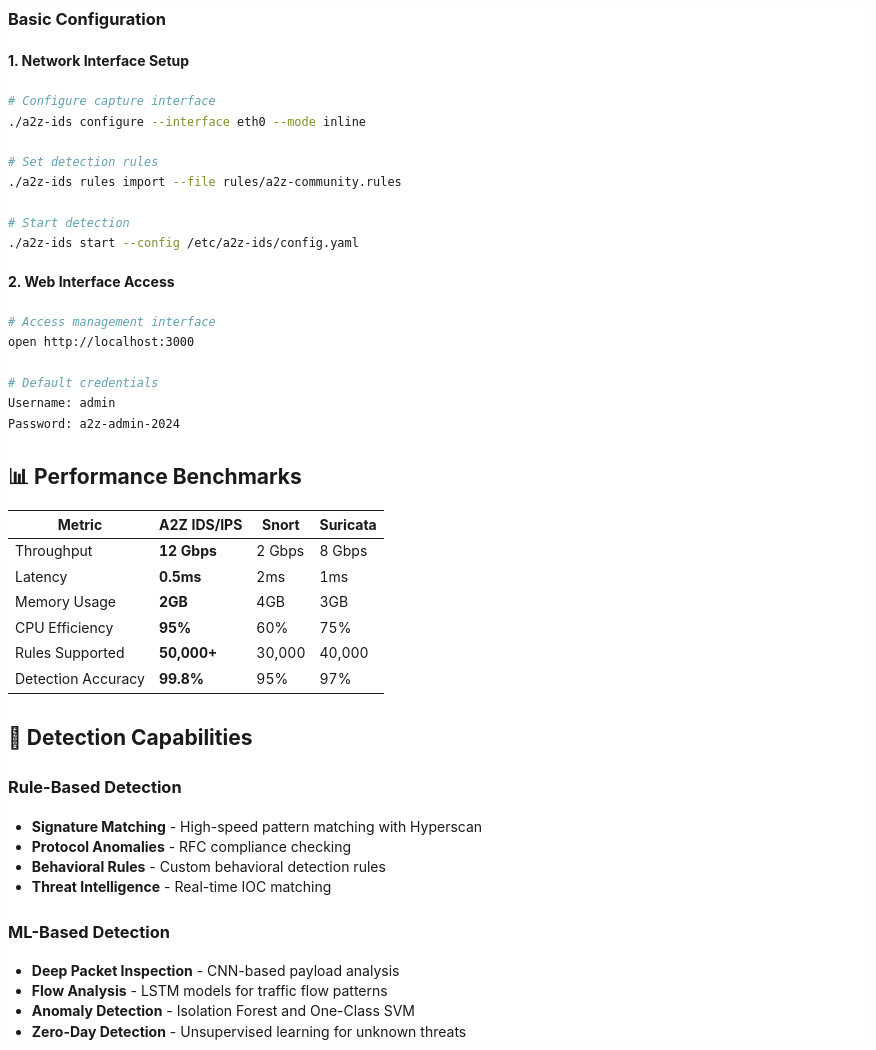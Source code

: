 ### Basic Configuration

#### 1. Network Interface Setup
```bash
# Configure capture interface
./a2z-ids configure --interface eth0 --mode inline

# Set detection rules
./a2z-ids rules import --file rules/a2z-community.rules

# Start detection
./a2z-ids start --config /etc/a2z-ids/config.yaml
```

#### 2. Web Interface Access
```bash
# Access management interface
open http://localhost:3000

# Default credentials
Username: admin
Password: a2z-admin-2024
```

## 📊 Performance Benchmarks

| Metric | A2Z IDS/IPS | Snort | Suricata |
|--------|-------------|-------|----------|
| Throughput | **12 Gbps** | 2 Gbps | 8 Gbps |
| Latency | **0.5ms** | 2ms | 1ms |
| Memory Usage | **2GB** | 4GB | 3GB |
| CPU Efficiency | **95%** | 60% | 75% |
| Rules Supported | **50,000+** | 30,000 | 40,000 |
| Detection Accuracy | **99.8%** | 95% | 97% |

## 🎯 Detection Capabilities

### Rule-Based Detection
- **Signature Matching** - High-speed pattern matching with Hyperscan
- **Protocol Anomalies** - RFC compliance checking
- **Behavioral Rules** - Custom behavioral detection rules
- **Threat Intelligence** - Real-time IOC matching

### ML-Based Detection
- **Deep Packet Inspection** - CNN-based payload analysis
- **Flow Analysis** - LSTM models for traffic flow patterns
- **Anomaly Detection** - Isolation Forest and One-Class SVM
- **Zero-Day Detection** - Unsupervised learning for unknown threats
